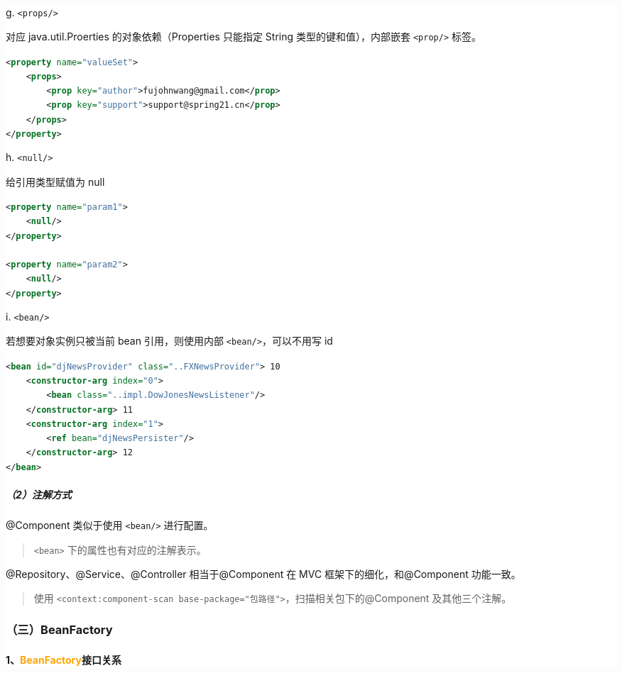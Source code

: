 g. `<props/>`

对应 java.util.Proerties 的对象依赖（Properties 只能指定 String 类型的键和值），内部嵌套 `<prop/>` 标签。

```xml
<property name="valueSet">
    <props>
        <prop key="author">fujohnwang@gmail.com</prop>
        <prop key="support">support@spring21.cn</prop>
    </props>
</property>
```

h. `<null/>`

给引用类型赋值为 null

```xml
<property name="param1">
    <null/>
</property>

<property name="param2">
    <null/>
</property>
```

i. `<bean/>`

若想要对象实例只被当前 bean 引用，则使用内部 `<bean/>`，可以不用写 id

```xml
<bean id="djNewsProvider" class="..FXNewsProvider"> 10
    <constructor-arg index="0">
        <bean class="..impl.DowJonesNewsListener"/>
    </constructor-arg> 11
    <constructor-arg index="1">
        <ref bean="djNewsPersister"/>
    </constructor-arg> 12
</bean>
```

##### （2）注解方式

@Component 类似于使用 `<bean/>` 进行配置。

> `<bean>` 下的属性也有对应的注解表示。

@Repository、@Service、@Controller 相当于@Component 在 MVC 框架下的细化，和@Component 功能一致。

> 使用 `<context:component-scan base-package="包路径">`，扫描相关包下的@Component 及其他三个注解。

### （三）BeanFactory

#### 1、<font color="orange">BeanFactory</font>接口关系
